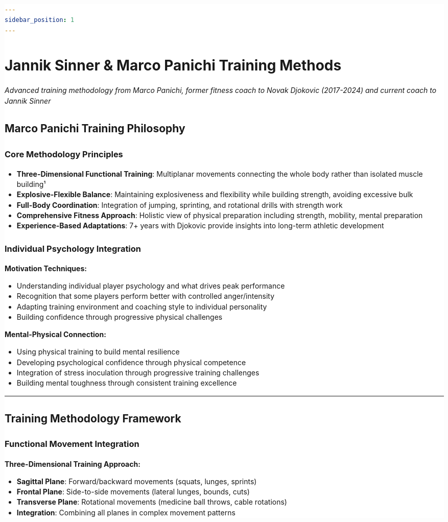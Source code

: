 ```yaml
---
sidebar_position: 1
---
```


# Jannik Sinner & Marco Panichi Training Methods

_Advanced training methodology from Marco Panichi, former fitness coach to Novak Djokovic (2017-2024) and current coach to Jannik Sinner_

## Marco Panichi Training Philosophy

### Core Methodology Principles

- **Three-Dimensional Functional Training**: Multiplanar movements connecting the whole body rather than isolated muscle building¹
- **Explosive-Flexible Balance**: Maintaining explosiveness and flexibility while building strength, avoiding excessive bulk
- **Full-Body Coordination**: Integration of jumping, sprinting, and rotational drills with strength work
- **Comprehensive Fitness Approach**: Holistic view of physical preparation including strength, mobility, mental preparation
- **Experience-Based Adaptations**: 7+ years with Djokovic provide insights into long-term athletic development

### Individual Psychology Integration

**Motivation Techniques:**

- Understanding individual player psychology and what drives peak performance
- Recognition that some players perform better with controlled anger/intensity
- Adapting training environment and coaching style to individual personality
- Building confidence through progressive physical challenges

**Mental-Physical Connection:**

- Using physical training to build mental resilience
- Developing psychological confidence through physical competence
- Integration of stress inoculation through progressive training challenges
- Building mental toughness through consistent training excellence

---

## Training Methodology Framework

### Functional Movement Integration

**Three-Dimensional Training Approach:**

- **Sagittal Plane**: Forward/backward movements (squats, lunges, sprints)
- **Frontal Plane**: Side-to-side movements (lateral lunges, bounds, cuts)
- **Transverse Plane**: Rotational movements (medicine ball throws, cable rotations)
- **Integration**: Combining all planes in complex movement patterns
